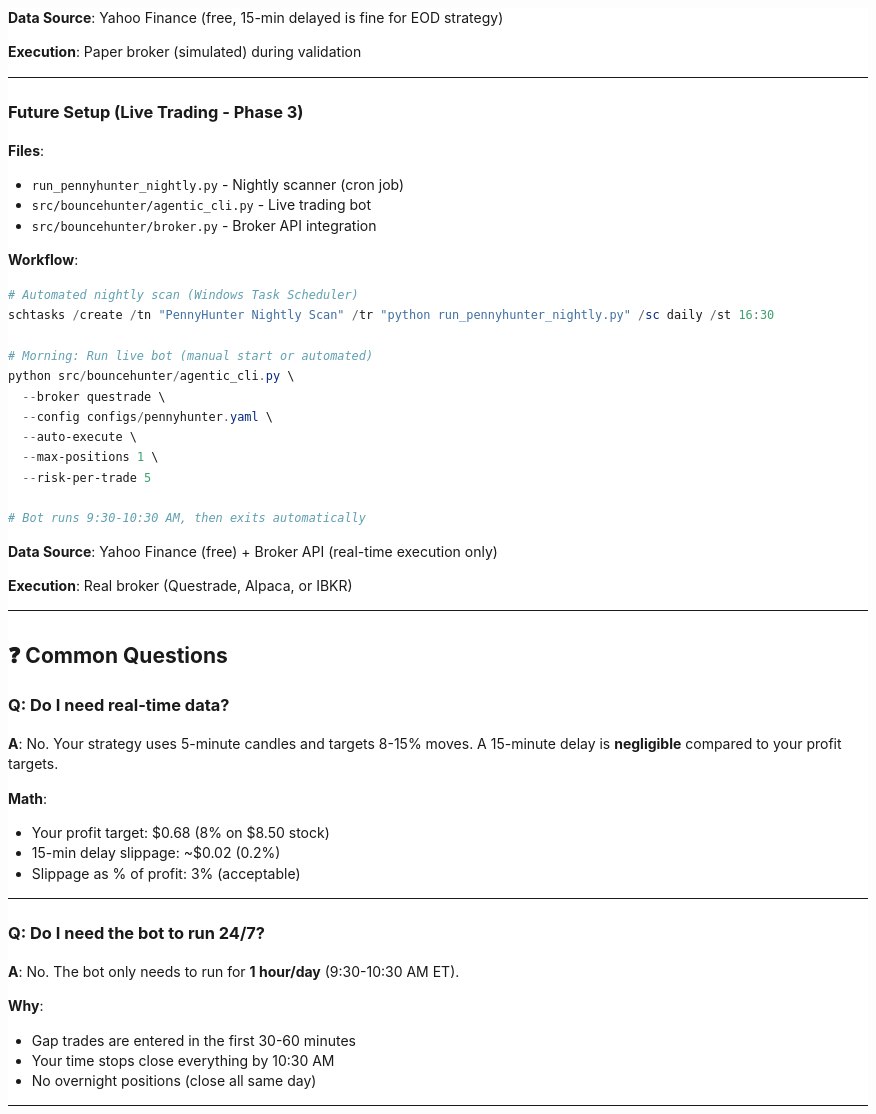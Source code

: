 **Data Source**: Yahoo Finance (free, 15-min delayed is fine for EOD strategy)

**Execution**: Paper broker (simulated) during validation

---

### **Future Setup (Live Trading - Phase 3)**

**Files**:
- `run_pennyhunter_nightly.py` - Nightly scanner (cron job)
- `src/bouncehunter/agentic_cli.py` - Live trading bot
- `src/bouncehunter/broker.py` - Broker API integration

**Workflow**:
```powershell
# Automated nightly scan (Windows Task Scheduler)
schtasks /create /tn "PennyHunter Nightly Scan" /tr "python run_pennyhunter_nightly.py" /sc daily /st 16:30

# Morning: Run live bot (manual start or automated)
python src/bouncehunter/agentic_cli.py \
  --broker questrade \
  --config configs/pennyhunter.yaml \
  --auto-execute \
  --max-positions 1 \
  --risk-per-trade 5

# Bot runs 9:30-10:30 AM, then exits automatically
```

**Data Source**: Yahoo Finance (free) + Broker API (real-time execution only)

**Execution**: Real broker (Questrade, Alpaca, or IBKR)

---

## ❓ Common Questions

### **Q: Do I need real-time data?**

**A**: No. Your strategy uses 5-minute candles and targets 8-15% moves. A 15-minute delay is **negligible** compared to your profit targets.

**Math**:
- Your profit target: $0.68 (8% on $8.50 stock)
- 15-min delay slippage: ~$0.02 (0.2%)
- Slippage as % of profit: 3% (acceptable)

---

### **Q: Do I need the bot to run 24/7?**

**A**: No. The bot only needs to run for **1 hour/day** (9:30-10:30 AM ET).

**Why**:
- Gap trades are entered in the first 30-60 minutes
- Your time stops close everything by 10:30 AM
- No overnight positions (close all same day)

---
